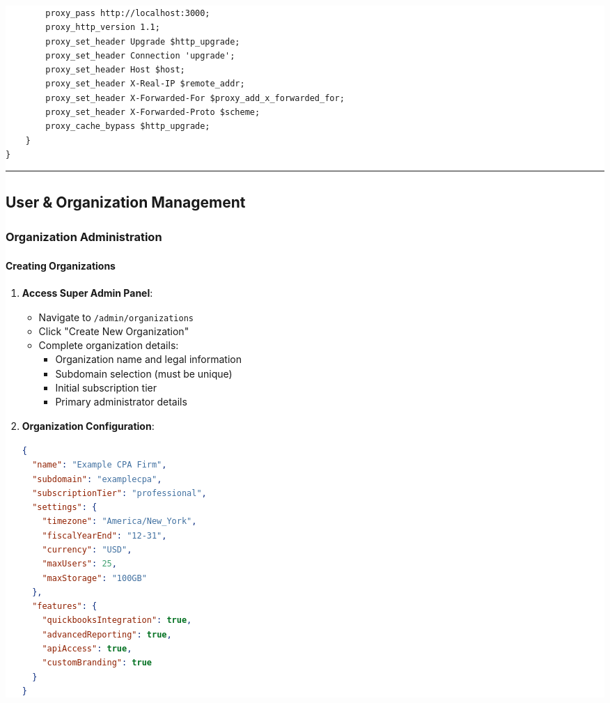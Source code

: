 ```nginx
        proxy_pass http://localhost:3000;
        proxy_http_version 1.1;
        proxy_set_header Upgrade $http_upgrade;
        proxy_set_header Connection 'upgrade';
        proxy_set_header Host $host;
        proxy_set_header X-Real-IP $remote_addr;
        proxy_set_header X-Forwarded-For $proxy_add_x_forwarded_for;
        proxy_set_header X-Forwarded-Proto $scheme;
        proxy_cache_bypass $http_upgrade;
    }
}
```

---

## User & Organization Management

### Organization Administration

#### Creating Organizations
1. **Access Super Admin Panel**:
   - Navigate to `/admin/organizations`
   - Click "Create New Organization"
   - Complete organization details:
     - Organization name and legal information
     - Subdomain selection (must be unique)
     - Initial subscription tier
     - Primary administrator details

2. **Organization Configuration**:
   ```json
   {
     "name": "Example CPA Firm",
     "subdomain": "examplecpa",
     "subscriptionTier": "professional",
     "settings": {
       "timezone": "America/New_York",
       "fiscalYearEnd": "12-31",
       "currency": "USD",
       "maxUsers": 25,
       "maxStorage": "100GB"
     },
     "features": {
       "quickbooksIntegration": true,
       "advancedReporting": true,
       "apiAccess": true,
       "customBranding": true
     }
   }
   ```
